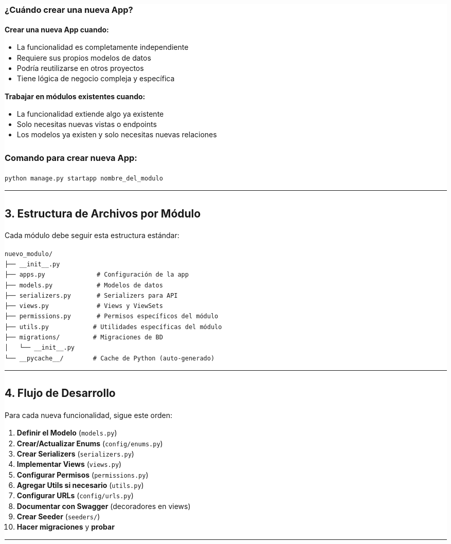 ### ¿Cuándo crear una nueva App?

**Crear una nueva App cuando:**

- La funcionalidad es completamente independiente
- Requiere sus propios modelos de datos
- Podría reutilizarse en otros proyectos
- Tiene lógica de negocio compleja y específica

**Trabajar en módulos existentes cuando:**

- La funcionalidad extiende algo ya existente
- Solo necesitas nuevas vistas o endpoints
- Los modelos ya existen y solo necesitas nuevas relaciones

### Comando para crear nueva App:

```bash
python manage.py startapp nombre_del_modulo
```

---

## 3. Estructura de Archivos por Módulo

Cada módulo debe seguir esta estructura estándar:

```
nuevo_modulo/
├── __init__.py
├── apps.py              # Configuración de la app
├── models.py            # Modelos de datos
├── serializers.py       # Serializers para API
├── views.py             # Views y ViewSets
├── permissions.py       # Permisos específicos del módulo
├── utils.py            # Utilidades específicas del módulo
├── migrations/         # Migraciones de BD
│   └── __init__.py
└── __pycache__/        # Cache de Python (auto-generado)
```

---

## 4. Flujo de Desarrollo

Para cada nueva funcionalidad, sigue este orden:

1. **Definir el Modelo** (`models.py`)
2. **Crear/Actualizar Enums** (`config/enums.py`)
3. **Crear Serializers** (`serializers.py`)
4. **Implementar Views** (`views.py`)
5. **Configurar Permisos** (`permissions.py`)
6. **Agregar Utils si necesario** (`utils.py`)
7. **Configurar URLs** (`config/urls.py`)
8. **Documentar con Swagger** (decoradores en views)
9. **Crear Seeder** (`seeders/`)
10. **Hacer migraciones** y **probar**

---